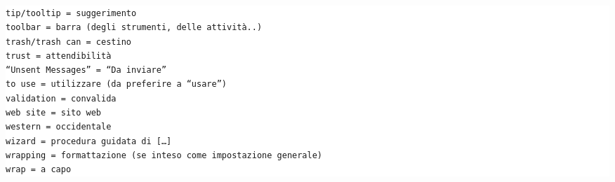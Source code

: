     tip/tooltip = suggerimento
    toolbar = barra (degli strumenti, delle attività..)
    trash/trash can = cestino
    trust = attendibilità
    “Unsent Messages” = “Da inviare”
    to use = utilizzare (da preferire a “usare”)
    validation = convalida
    web site = sito web
    western = occidentale
    wizard = procedura guidata di […]
    wrapping = formattazione (se inteso come impostazione generale)
    wrap = a capo

